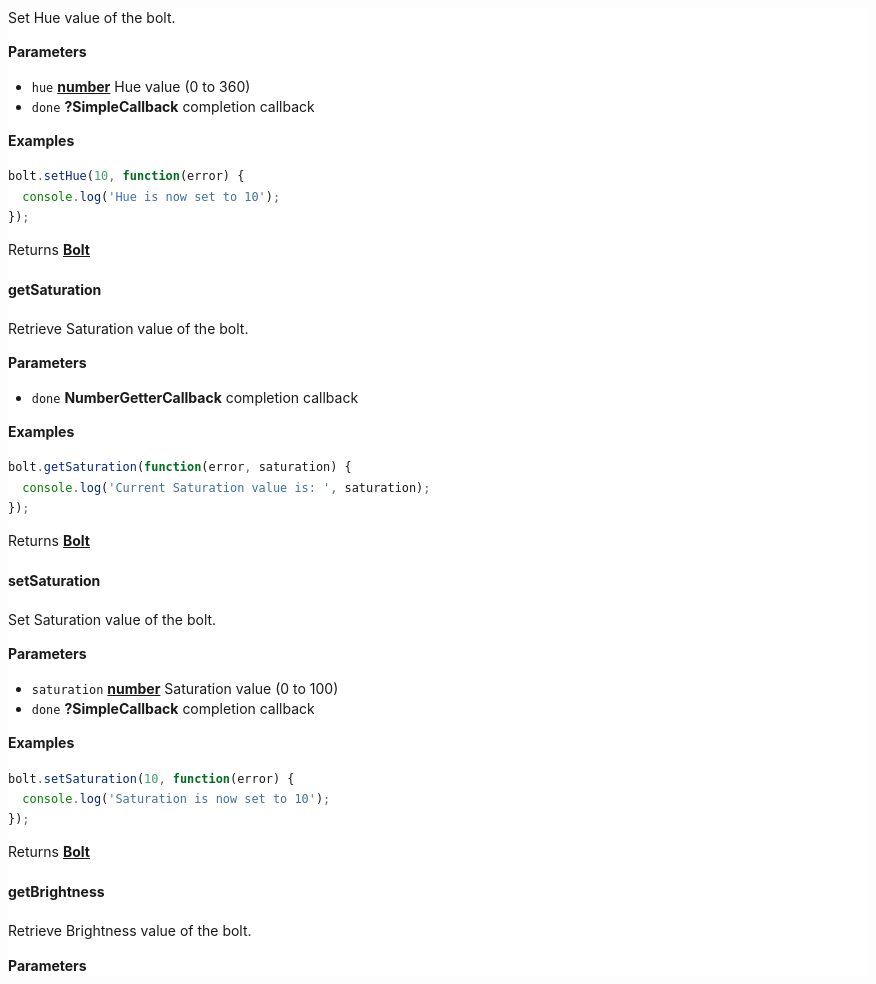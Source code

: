 Set Hue value of the bolt.

**Parameters**

-   `hue` **[number](https://developer.mozilla.org/en-US/docs/Web/JavaScript/Reference/Global_Objects/Number)** Hue value (0 to 360)
-   `done` **?SimpleCallback** completion callback

**Examples**

```javascript
bolt.setHue(10, function(error) {
  console.log('Hue is now set to 10');
});
```

Returns **[Bolt](#bolt)** 

#### getSaturation

Retrieve Saturation value of the bolt.

**Parameters**

-   `done` **NumberGetterCallback** completion callback

**Examples**

```javascript
bolt.getSaturation(function(error, saturation) {
  console.log('Current Saturation value is: ', saturation);
});
```

Returns **[Bolt](#bolt)** 

#### setSaturation

Set Saturation value of the bolt.

**Parameters**

-   `saturation` **[number](https://developer.mozilla.org/en-US/docs/Web/JavaScript/Reference/Global_Objects/Number)** Saturation value (0 to 100)
-   `done` **?SimpleCallback** completion callback

**Examples**

```javascript
bolt.setSaturation(10, function(error) {
  console.log('Saturation is now set to 10');
});
```

Returns **[Bolt](#bolt)** 

#### getBrightness

Retrieve Brightness value of the bolt.

**Parameters**
